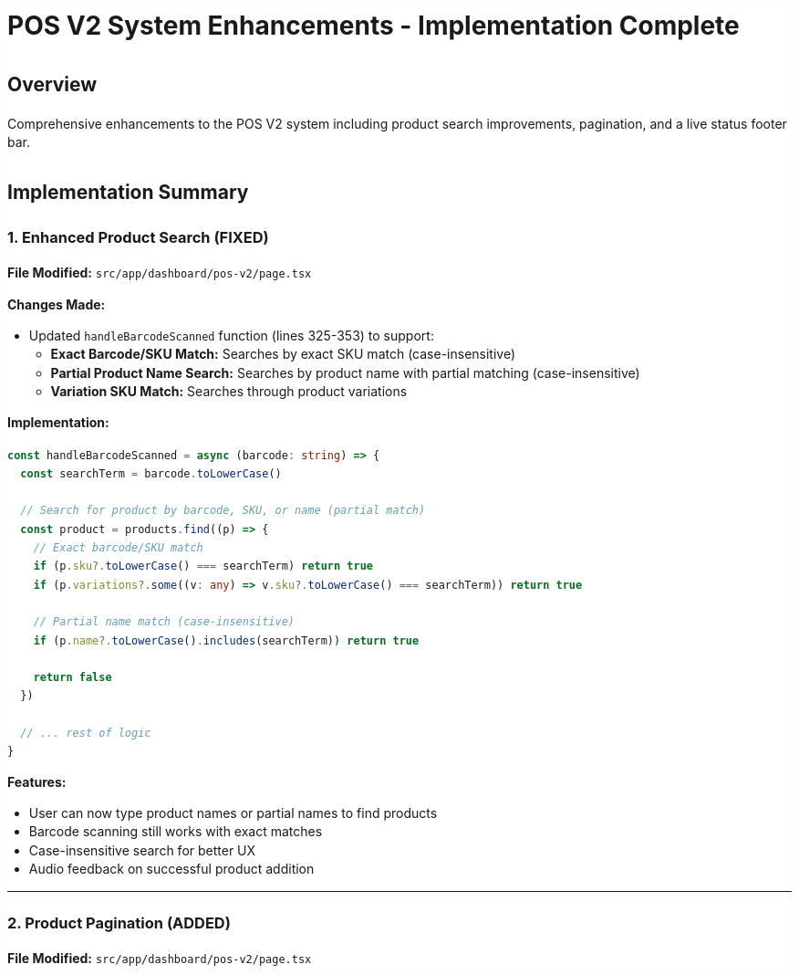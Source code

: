 # POS V2 System Enhancements - Implementation Complete

## Overview
Comprehensive enhancements to the POS V2 system including product search improvements, pagination, and a live status footer bar.

## Implementation Summary

### 1. Enhanced Product Search (FIXED)
**File Modified:** `src/app/dashboard/pos-v2/page.tsx`

**Changes Made:**
- Updated `handleBarcodeScanned` function (lines 325-353) to support:
  - **Exact Barcode/SKU Match:** Searches by exact SKU match (case-insensitive)
  - **Partial Product Name Search:** Searches by product name with partial matching (case-insensitive)
  - **Variation SKU Match:** Searches through product variations

**Implementation:**
```typescript
const handleBarcodeScanned = async (barcode: string) => {
  const searchTerm = barcode.toLowerCase()

  // Search for product by barcode, SKU, or name (partial match)
  const product = products.find((p) => {
    // Exact barcode/SKU match
    if (p.sku?.toLowerCase() === searchTerm) return true
    if (p.variations?.some((v: any) => v.sku?.toLowerCase() === searchTerm)) return true

    // Partial name match (case-insensitive)
    if (p.name?.toLowerCase().includes(searchTerm)) return true

    return false
  })

  // ... rest of logic
}
```

**Features:**
- User can now type product names or partial names to find products
- Barcode scanning still works with exact matches
- Case-insensitive search for better UX
- Audio feedback on successful product addition

---

### 2. Product Pagination (ADDED)
**File Modified:** `src/app/dashboard/pos-v2/page.tsx`
